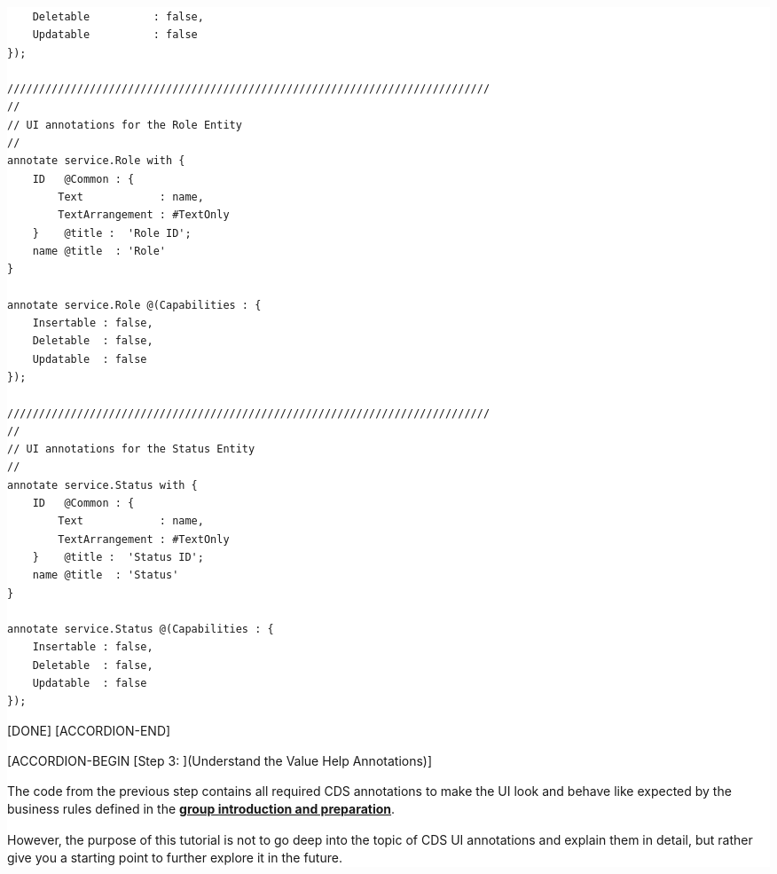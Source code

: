 ```CDS Annotations
    Deletable          : false,
    Updatable          : false
});

////////////////////////////////////////////////////////////////////////////
//
// UI annotations for the Role Entity
//
annotate service.Role with {
    ID   @Common : {
        Text            : name,
        TextArrangement : #TextOnly
    }    @title :  'Role ID';
    name @title  : 'Role'
}

annotate service.Role @(Capabilities : {
    Insertable : false,
    Deletable  : false,
    Updatable  : false
});

////////////////////////////////////////////////////////////////////////////
//
// UI annotations for the Status Entity
//
annotate service.Status with {
    ID   @Common : {
        Text            : name,
        TextArrangement : #TextOnly
    }    @title :  'Status ID';
    name @title  : 'Status'
}

annotate service.Status @(Capabilities : {
    Insertable : false,
    Deletable  : false,
    Updatable  : false
});
```

[DONE]
[ACCORDION-END]

[ACCORDION-BEGIN [Step 3: ](Understand the Value Help Annotations)]

The code from the previous step contains all required CDS annotations to make the UI look and behave like expected by the business rules defined in the [**group introduction and preparation**](cap-extend-sfsf-intro).

However, the purpose of this tutorial is not to go deep into the topic of CDS UI annotations and explain them in detail, but rather give you a starting point to further explore it in the future.
